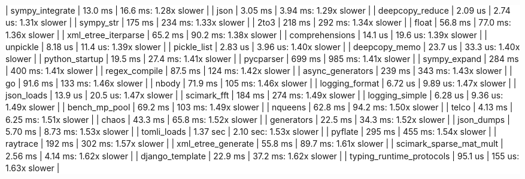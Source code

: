 | sympy_integrate            | 13.0 ms                                                     | 16.6 ms: 1.28x slower                                                      |
| json                       | 3.05 ms                                                     | 3.94 ms: 1.29x slower                                                      |
| deepcopy_reduce            | 2.09 us                                                     | 2.74 us: 1.31x slower                                                      |
| sympy_str                  | 175 ms                                                      | 234 ms: 1.33x slower                                                       |
| 2to3                       | 218 ms                                                      | 292 ms: 1.34x slower                                                       |
| float                      | 56.8 ms                                                     | 77.0 ms: 1.36x slower                                                      |
| xml_etree_iterparse        | 65.2 ms                                                     | 90.2 ms: 1.38x slower                                                      |
| comprehensions             | 14.1 us                                                     | 19.6 us: 1.39x slower                                                      |
| unpickle                   | 8.18 us                                                     | 11.4 us: 1.39x slower                                                      |
| pickle_list                | 2.83 us                                                     | 3.96 us: 1.40x slower                                                      |
| deepcopy_memo              | 23.7 us                                                     | 33.3 us: 1.40x slower                                                      |
| python_startup             | 19.5 ms                                                     | 27.4 ms: 1.41x slower                                                      |
| pycparser                  | 699 ms                                                      | 985 ms: 1.41x slower                                                       |
| sympy_expand               | 284 ms                                                      | 400 ms: 1.41x slower                                                       |
| regex_compile              | 87.5 ms                                                     | 124 ms: 1.42x slower                                                       |
| async_generators           | 239 ms                                                      | 343 ms: 1.43x slower                                                       |
| go                         | 91.6 ms                                                     | 133 ms: 1.46x slower                                                       |
| nbody                      | 71.9 ms                                                     | 105 ms: 1.46x slower                                                       |
| logging_format             | 6.72 us                                                     | 9.89 us: 1.47x slower                                                      |
| json_loads                 | 13.9 us                                                     | 20.5 us: 1.47x slower                                                      |
| scimark_fft                | 184 ms                                                      | 274 ms: 1.49x slower                                                       |
| logging_simple             | 6.28 us                                                     | 9.36 us: 1.49x slower                                                      |
| bench_mp_pool              | 69.2 ms                                                     | 103 ms: 1.49x slower                                                       |
| nqueens                    | 62.8 ms                                                     | 94.2 ms: 1.50x slower                                                      |
| telco                      | 4.13 ms                                                     | 6.25 ms: 1.51x slower                                                      |
| chaos                      | 43.3 ms                                                     | 65.8 ms: 1.52x slower                                                      |
| generators                 | 22.5 ms                                                     | 34.3 ms: 1.52x slower                                                      |
| json_dumps                 | 5.70 ms                                                     | 8.73 ms: 1.53x slower                                                      |
| tomli_loads                | 1.37 sec                                                    | 2.10 sec: 1.53x slower                                                     |
| pyflate                    | 295 ms                                                      | 455 ms: 1.54x slower                                                       |
| raytrace                   | 192 ms                                                      | 302 ms: 1.57x slower                                                       |
| xml_etree_generate         | 55.8 ms                                                     | 89.7 ms: 1.61x slower                                                      |
| scimark_sparse_mat_mult    | 2.56 ms                                                     | 4.14 ms: 1.62x slower                                                      |
| django_template            | 22.9 ms                                                     | 37.2 ms: 1.62x slower                                                      |
| typing_runtime_protocols   | 95.1 us                                                     | 155 us: 1.63x slower                                                       |
